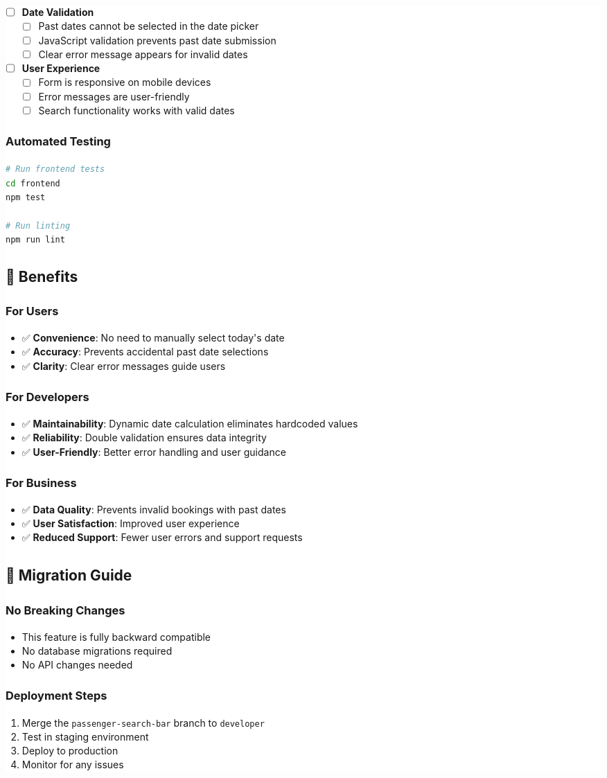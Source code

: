 - [ ] **Date Validation**
  - [ ] Past dates cannot be selected in the date picker
  - [ ] JavaScript validation prevents past date submission
  - [ ] Clear error message appears for invalid dates

- [ ] **User Experience**
  - [ ] Form is responsive on mobile devices
  - [ ] Error messages are user-friendly
  - [ ] Search functionality works with valid dates

### Automated Testing
```bash
# Run frontend tests
cd frontend
npm test

# Run linting
npm run lint
```

## 🎯 Benefits

### **For Users**
- ✅ **Convenience**: No need to manually select today's date
- ✅ **Accuracy**: Prevents accidental past date selections
- ✅ **Clarity**: Clear error messages guide users

### **For Developers**
- ✅ **Maintainability**: Dynamic date calculation eliminates hardcoded values
- ✅ **Reliability**: Double validation ensures data integrity
- ✅ **User-Friendly**: Better error handling and user guidance

### **For Business**
- ✅ **Data Quality**: Prevents invalid bookings with past dates
- ✅ **User Satisfaction**: Improved user experience
- ✅ **Reduced Support**: Fewer user errors and support requests

## 🔄 Migration Guide

### **No Breaking Changes**
- This feature is fully backward compatible
- No database migrations required
- No API changes needed

### **Deployment Steps**
1. Merge the `passenger-search-bar` branch to `developer`
2. Test in staging environment
3. Deploy to production
4. Monitor for any issues
